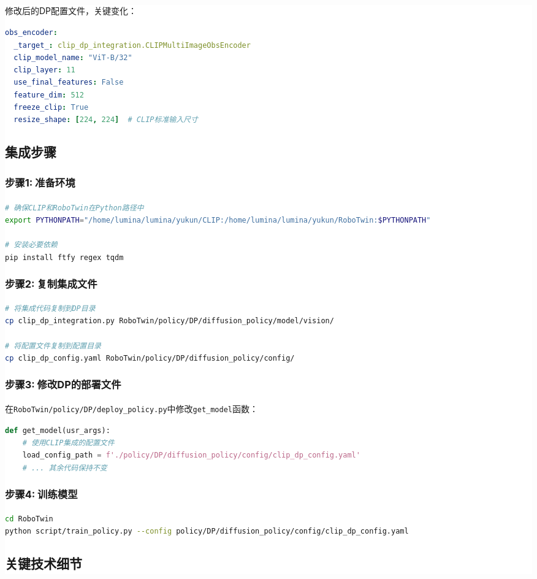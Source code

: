 修改后的DP配置文件，关键变化：

```yaml
obs_encoder:
  _target_: clip_dp_integration.CLIPMultiImageObsEncoder
  clip_model_name: "ViT-B/32"
  clip_layer: 11
  use_final_features: False
  feature_dim: 512
  freeze_clip: True
  resize_shape: [224, 224]  # CLIP标准输入尺寸
```

## 集成步骤

### 步骤1: 准备环境

```bash
# 确保CLIP和RoboTwin在Python路径中
export PYTHONPATH="/home/lumina/lumina/yukun/CLIP:/home/lumina/lumina/yukun/RoboTwin:$PYTHONPATH"

# 安装必要依赖
pip install ftfy regex tqdm
```

### 步骤2: 复制集成文件

```bash
# 将集成代码复制到DP目录
cp clip_dp_integration.py RoboTwin/policy/DP/diffusion_policy/model/vision/

# 将配置文件复制到配置目录
cp clip_dp_config.yaml RoboTwin/policy/DP/diffusion_policy/config/
```

### 步骤3: 修改DP的部署文件

在`RoboTwin/policy/DP/deploy_policy.py`中修改`get_model`函数：

```python
def get_model(usr_args):
    # 使用CLIP集成的配置文件
    load_config_path = f'./policy/DP/diffusion_policy/config/clip_dp_config.yaml'
    # ... 其余代码保持不变
```

### 步骤4: 训练模型

```bash
cd RoboTwin
python script/train_policy.py --config policy/DP/diffusion_policy/config/clip_dp_config.yaml
```

## 关键技术细节
